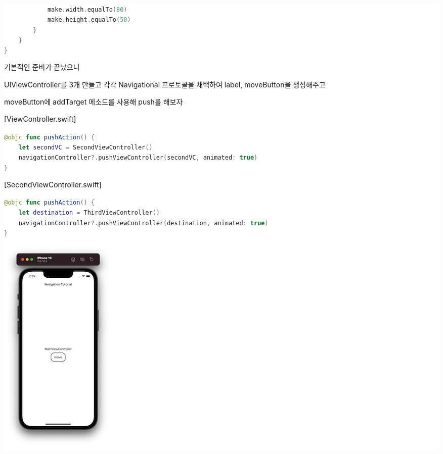 ```swift
            make.width.equalTo(80)
            make.height.equalTo(50)
        }
    }
}
```

기본적인 준비가 끝났으니

UIViewController를 3개 만들고 각각 Navigational 프로토콜을 채택하여 label, moveButton을 생성해주고

moveButton에 addTarget 메소드를 사용해 push를 해보자

[ViewController.swift]

```swift
@objc func pushAction() {
    let secondVC = SecondViewController()
    navigationController?.pushViewController(secondVC, animated: true)
}
```

[SecondViewController.swift]

```swift
@objc func pushAction() {
    let destination = ThirdViewController()
    navigationController?.pushViewController(destination, animated: true)
}
```

![MainViewController.png](/assets/images/Posts/iOS/2021-11-18-uinavigationcontroller/MainViewController.png)
